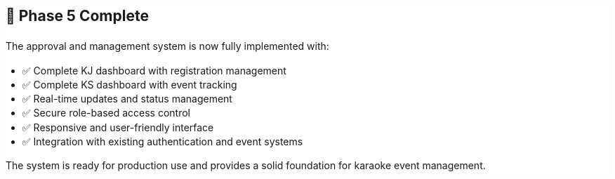 ## 🎉 Phase 5 Complete

The approval and management system is now fully implemented with:
- ✅ Complete KJ dashboard with registration management
- ✅ Complete KS dashboard with event tracking
- ✅ Real-time updates and status management
- ✅ Secure role-based access control
- ✅ Responsive and user-friendly interface
- ✅ Integration with existing authentication and event systems

The system is ready for production use and provides a solid foundation for karaoke event management.